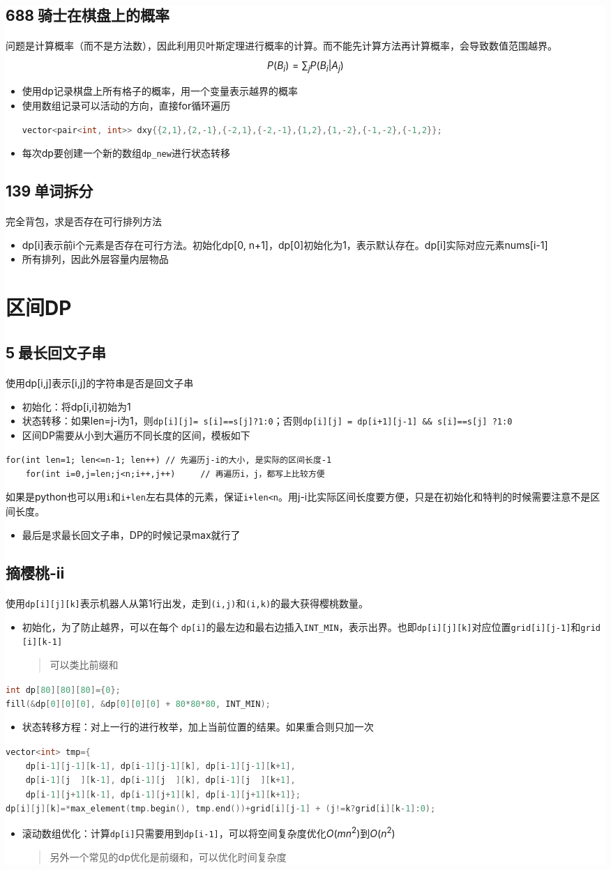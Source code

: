 ## 688 骑士在棋盘上的概率

问题是计算概率（而不是方法数），因此利用贝叶斯定理进行概率的计算。而不能先计算方法再计算概率，会导致数值范围越界。
$$
P(B_i)=\sum_j P(B_i|A_j)
$$
- 使用dp记录棋盘上所有格子的概率，用一个变量表示越界的概率
- 使用数组记录可以活动的方向，直接for循环遍历
    ```c++
    vector<pair<int, int>> dxy{{2,1},{2,-1},{-2,1},{-2,-1},{1,2},{1,-2},{-1,-2},{-1,2}};
    ```
- 每次dp要创建一个新的数组`dp_new`进行状态转移


## 139 单词拆分

完全背包，求是否存在可行排列方法
- dp\[i]表示前i个元素是否存在可行方法。初始化dp\[0, n+1]，dp\[0]初始化为1，表示默认存在。dp\[i]实际对应元素nums\[i-1]
- 所有排列，因此外层容量内层物品

# 区间DP

## 5 最长回文子串
使用dp\[i,j]表示\[i,j]的字符串是否是回文子串
- 初始化：将dp\[i,i]初始为1
- 状态转移：如果len=j-i为1，则`dp[i][j]= s[i]==s[j]?1:0`；否则`dp[i][j] = dp[i+1][j-1] && s[i]==s[j] ?1:0`
- 区间DP需要从小到大遍历不同长度的区间，模板如下
```
for(int len=1; len<=n-1; len++) // 先遍历j-i的大小, 是实际的区间长度-1
    for(int i=0,j=len;j<n;i++,j++)     // 再遍历i，j，都写上比较方便
```
如果是python也可以用`i`和`i+len`左右具体的元素，保证`i+len<n`。用j-i比实际区间长度要方便，只是在初始化和特判的时候需要注意不是区间长度。
- 最后是求最长回文子串，DP的时候记录max就行了

## 摘樱桃-ii
使用`dp[i][j][k]`表示机器人从第1行出发，走到`(i,j)`和`(i,k)`的最大获得樱桃数量。
- 初始化，为了防止越界，可以在每个 `dp[i]`的最左边和最右边插入`INT_MIN`，表示出界。也即`dp[i][j][k]`对应位置`grid[i][j-1]`和`grid[i][k-1]`
    > 可以类比前缀和
```c++
int dp[80][80][80]={0};
fill(&dp[0][0][0], &dp[0][0][0] + 80*80*80, INT_MIN);
```
- 状态转移方程：对上一行的进行枚举，加上当前位置的结果。如果重合则只加一次
```c++
vector<int> tmp={
    dp[i-1][j-1][k-1], dp[i-1][j-1][k], dp[i-1][j-1][k+1],
    dp[i-1][j  ][k-1], dp[i-1][j  ][k], dp[i-1][j  ][k+1],
    dp[i-1][j+1][k-1], dp[i-1][j+1][k], dp[i-1][j+1][k+1]};
dp[i][j][k]=*max_element(tmp.begin(), tmp.end())+grid[i][j-1] + (j!=k?grid[i][k-1]:0);
```
- 滚动数组优化：计算`dp[i]`只需要用到`dp[i-1]`，可以将空间复杂度优化$O(mn^2)$到$O(n^2)$
    > 另外一个常见的dp优化是前缀和，可以优化时间复杂度
